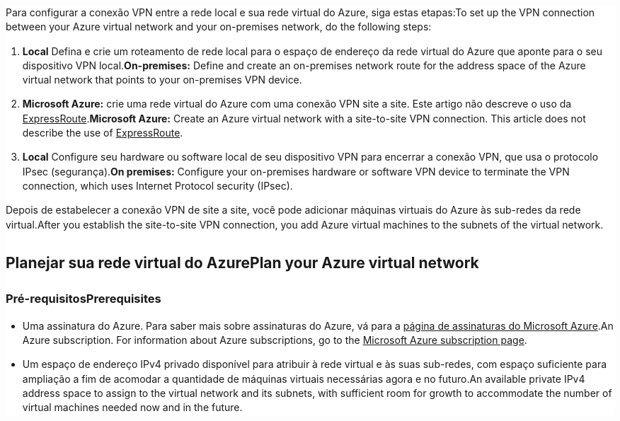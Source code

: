 <span data-ttu-id="b924a-124">Para configurar a conexão VPN entre a rede local e sua rede virtual do Azure, siga estas etapas:</span><span class="sxs-lookup"><span data-stu-id="b924a-124">To set up the VPN connection between your Azure virtual network and your on-premises network, do the following steps:</span></span> 
  
1. <span data-ttu-id="b924a-125">**Local** Defina e crie um roteamento de rede local para o espaço de endereço da rede virtual do Azure que aponte para o seu dispositivo VPN local.</span><span class="sxs-lookup"><span data-stu-id="b924a-125">**On-premises:** Define and create an on-premises network route for the address space of the Azure virtual network that points to your on-premises VPN device.</span></span>
    
2. <span data-ttu-id="b924a-p104">**Microsoft Azure:** crie uma rede virtual do Azure com uma conexão VPN site a site. Este artigo não descreve o uso da [ExpressRoute]((https://azure.microsoft.com/services/expressroute/)).</span><span class="sxs-lookup"><span data-stu-id="b924a-p104">**Microsoft Azure:** Create an Azure virtual network with a site-to-site VPN connection. This article does not describe the use of [ExpressRoute]((https://azure.microsoft.com/services/expressroute/)).</span></span>
    
3. <span data-ttu-id="b924a-128">**Local** Configure seu hardware ou software local de seu dispositivo VPN para encerrar a conexão VPN, que usa o protocolo IPsec (segurança).</span><span class="sxs-lookup"><span data-stu-id="b924a-128">**On premises:** Configure your on-premises hardware or software VPN device to terminate the VPN connection, which uses Internet Protocol security (IPsec).</span></span>
    
<span data-ttu-id="b924a-129">Depois de estabelecer a conexão VPN de site a site, você pode adicionar máquinas virtuais do Azure às sub-redes da rede virtual.</span><span class="sxs-lookup"><span data-stu-id="b924a-129">After you establish the site-to-site VPN connection, you add Azure virtual machines to the subnets of the virtual network.</span></span>
  
## <a name="plan-your-azure-virtual-network"></a><span data-ttu-id="b924a-130">Planejar sua rede virtual do Azure</span><span class="sxs-lookup"><span data-stu-id="b924a-130">Plan your Azure virtual network</span></span>
<span data-ttu-id="b924a-131"><a name="PlanningVirtual"> </a></span><span class="sxs-lookup"><span data-stu-id="b924a-131"><a name="PlanningVirtual"> </a></span></span>

### <a name="prerequisites"></a><span data-ttu-id="b924a-132">Pré-requisitos</span><span class="sxs-lookup"><span data-stu-id="b924a-132">Prerequisites</span></span>
<span data-ttu-id="b924a-133"><a name="Prerequisites"> </a></span><span class="sxs-lookup"><span data-stu-id="b924a-133"><a name="Prerequisites"> </a></span></span>

- <span data-ttu-id="b924a-p105">Uma assinatura do Azure. Para saber mais sobre assinaturas do Azure, vá para a [página de assinaturas do Microsoft Azure]((https://azure.microsoft.com/pricing/purchase-options/)).</span><span class="sxs-lookup"><span data-stu-id="b924a-p105">An Azure subscription. For information about Azure subscriptions, go to the [Microsoft Azure subscription page]((https://azure.microsoft.com/pricing/purchase-options/)).</span></span>
    
- <span data-ttu-id="b924a-136">Um espaço de endereço IPv4 privado disponível para atribuir à rede virtual e às suas sub-redes, com espaço suficiente para ampliação a fim de acomodar a quantidade de máquinas virtuais necessárias agora e no futuro.</span><span class="sxs-lookup"><span data-stu-id="b924a-136">An available private IPv4 address space to assign to the virtual network and its subnets, with sufficient room for growth to accommodate the number of virtual machines needed now and in the future.</span></span>
    